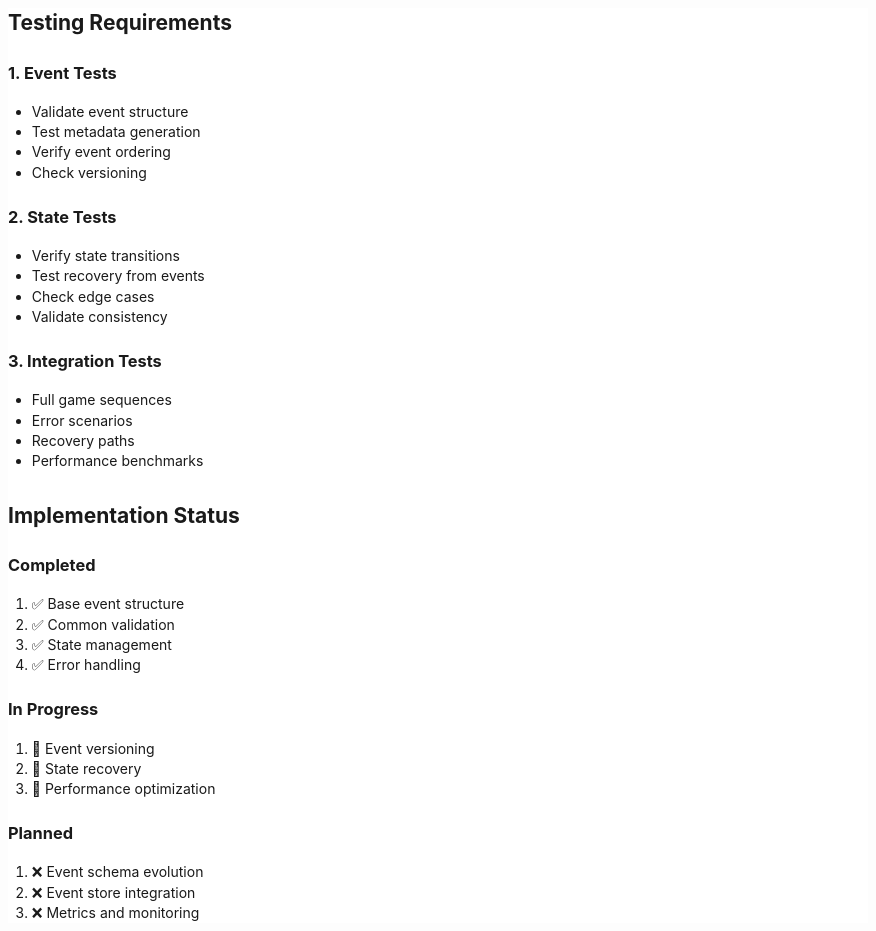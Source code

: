 ## Testing Requirements

### 1. Event Tests
- Validate event structure
- Test metadata generation
- Verify event ordering
- Check versioning

### 2. State Tests
- Verify state transitions
- Test recovery from events
- Check edge cases
- Validate consistency

### 3. Integration Tests
- Full game sequences
- Error scenarios
- Recovery paths
- Performance benchmarks

## Implementation Status

### Completed
1. ✅ Base event structure
2. ✅ Common validation
3. ✅ State management
4. ✅ Error handling

### In Progress
1. 🔶 Event versioning
2. 🔶 State recovery
3. 🔶 Performance optimization

### Planned
1. ❌ Event schema evolution
2. ❌ Event store integration
3. ❌ Metrics and monitoring 